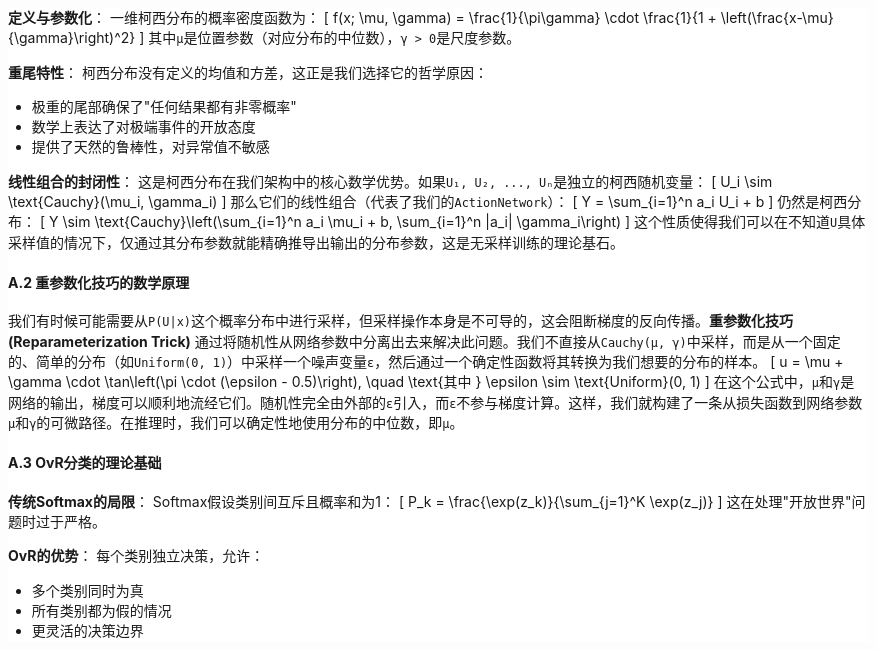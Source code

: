 **定义与参数化**：
一维柯西分布的概率密度函数为：
\[
f(x; \mu, \gamma) = \frac{1}{\pi\gamma} \cdot \frac{1}{1 + \left(\frac{x-\mu}{\gamma}\right)^2}
\]
其中`μ`是位置参数（对应分布的中位数），`γ > 0`是尺度参数。

**重尾特性**：
柯西分布没有定义的均值和方差，这正是我们选择它的哲学原因：
- 极重的尾部确保了"任何结果都有非零概率"
- 数学上表达了对极端事件的开放态度
- 提供了天然的鲁棒性，对异常值不敏感

**线性组合的封闭性**：
这是柯西分布在我们架构中的核心数学优势。如果`U₁, U₂, ..., Uₙ`是独立的柯西随机变量：
\[
U_i \sim \text{Cauchy}(\mu_i, \gamma_i)
\]
那么它们的线性组合（代表了我们的`ActionNetwork`）：
\[
Y = \sum_{i=1}^n a_i U_i + b
\]
仍然是柯西分布：
\[
Y \sim \text{Cauchy}\left(\sum_{i=1}^n a_i \mu_i + b, \sum_{i=1}^n |a_i| \gamma_i\right)
\]
这个性质使得我们可以在不知道`U`具体采样值的情况下，仅通过其分布参数就能精确推导出输出的分布参数，这是无采样训练的理论基石。

#### A.2 重参数化技巧的数学原理

我们有时候可能需要从`P(U|x)`这个概率分布中进行采样，但采样操作本身是不可导的，这会阻断梯度的反向传播。**重参数化技巧(Reparameterization Trick)** 通过将随机性从网络参数中分离出去来解决此问题。我们不直接从`Cauchy(μ, γ)`中采样，而是从一个固定的、简单的分布（如`Uniform(0, 1)`）中采样一个噪声变量`ε`，然后通过一个确定性函数将其转换为我们想要的分布的样本。
    \[
    u = \mu + \gamma \cdot \tan\left(\pi \cdot (\epsilon - 0.5)\right), \quad \text{其中 } \epsilon \sim \text{Uniform}(0, 1)
    \]
    在这个公式中，`μ`和`γ`是网络的输出，梯度可以顺利地流经它们。随机性完全由外部的`ε`引入，而`ε`不参与梯度计算。这样，我们就构建了一条从损失函数到网络参数`μ`和`γ`的可微路径。在推理时，我们可以确定性地使用分布的中位数，即`μ`。


#### A.3 OvR分类的理论基础

**传统Softmax的局限**：
Softmax假设类别间互斥且概率和为1：
\[
P_k = \frac{\exp(z_k)}{\sum_{j=1}^K \exp(z_j)}
\]
这在处理"开放世界"问题时过于严格。

**OvR的优势**：
每个类别独立决策，允许：
- 多个类别同时为真
- 所有类别都为假的情况
- 更灵活的决策边界
